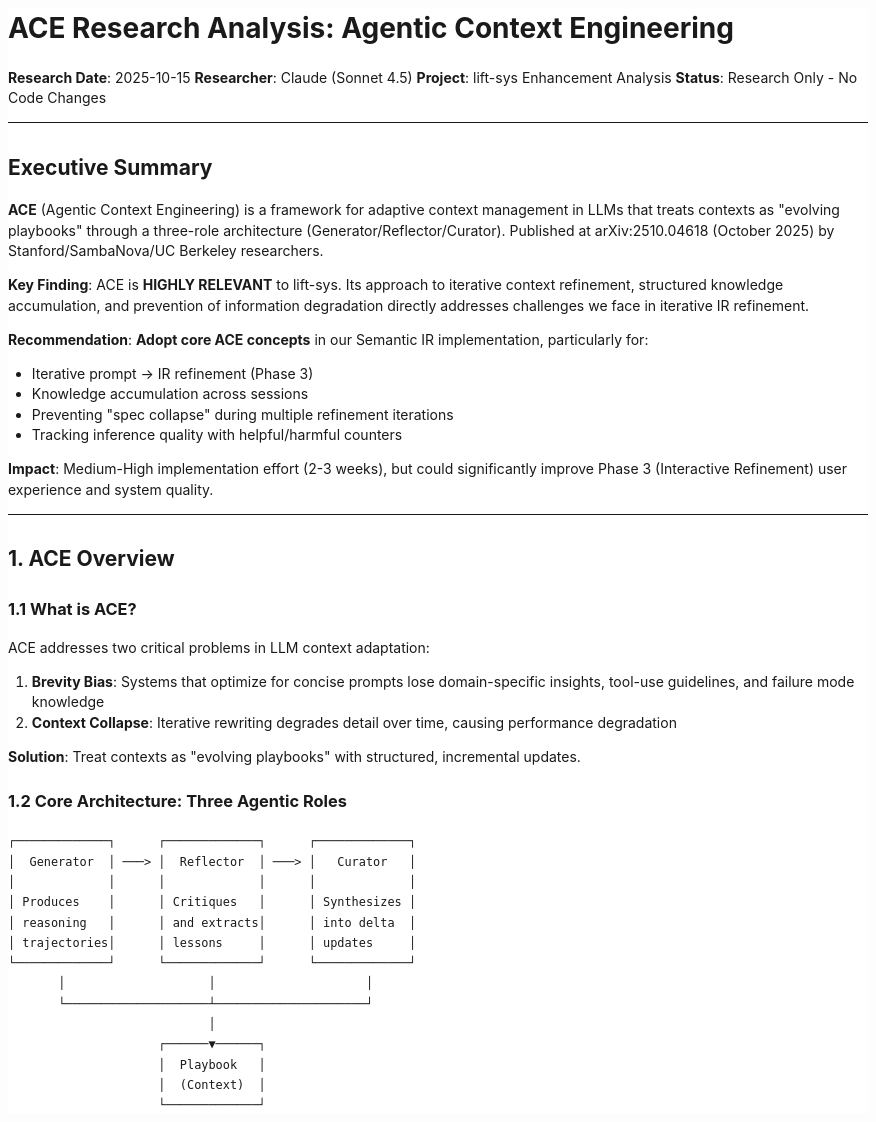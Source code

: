 # ACE Research Analysis: Agentic Context Engineering

**Research Date**: 2025-10-15
**Researcher**: Claude (Sonnet 4.5)
**Project**: lift-sys Enhancement Analysis
**Status**: Research Only - No Code Changes

---

## Executive Summary

**ACE** (Agentic Context Engineering) is a framework for adaptive context management in LLMs that treats contexts as "evolving playbooks" through a three-role architecture (Generator/Reflector/Curator). Published at arXiv:2510.04618 (October 2025) by Stanford/SambaNova/UC Berkeley researchers.

**Key Finding**: ACE is **HIGHLY RELEVANT** to lift-sys. Its approach to iterative context refinement, structured knowledge accumulation, and prevention of information degradation directly addresses challenges we face in iterative IR refinement.

**Recommendation**: **Adopt core ACE concepts** in our Semantic IR implementation, particularly for:
- Iterative prompt → IR refinement (Phase 3)
- Knowledge accumulation across sessions
- Preventing "spec collapse" during multiple refinement iterations
- Tracking inference quality with helpful/harmful counters

**Impact**: Medium-High implementation effort (2-3 weeks), but could significantly improve Phase 3 (Interactive Refinement) user experience and system quality.

---

## 1. ACE Overview

### 1.1 What is ACE?

ACE addresses two critical problems in LLM context adaptation:

1. **Brevity Bias**: Systems that optimize for concise prompts lose domain-specific insights, tool-use guidelines, and failure mode knowledge
2. **Context Collapse**: Iterative rewriting degrades detail over time, causing performance degradation

**Solution**: Treat contexts as "evolving playbooks" with structured, incremental updates.

### 1.2 Core Architecture: Three Agentic Roles

```
┌─────────────┐      ┌─────────────┐      ┌─────────────┐
│  Generator  │ ───> │  Reflector  │ ───> │   Curator   │
│             │      │             │      │             │
│ Produces    │      │ Critiques   │      │ Synthesizes │
│ reasoning   │      │ and extracts│      │ into delta  │
│ trajectories│      │ lessons     │      │ updates     │
└─────────────┘      └─────────────┘      └─────────────┘
       │                    │                     │
       └────────────────────┴─────────────────────┘
                            │
                     ┌──────▼──────┐
                     │  Playbook   │
                     │  (Context)  │
                     └─────────────┘
```
